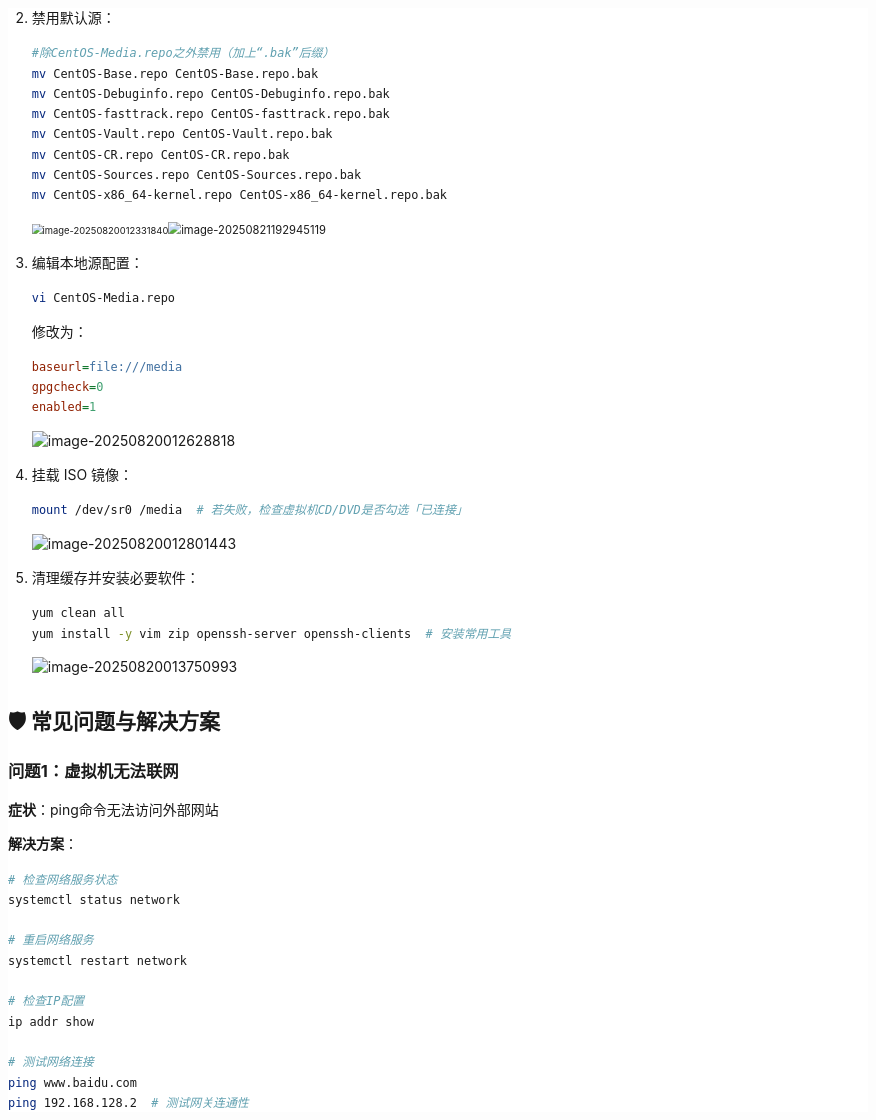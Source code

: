 2. 禁用默认源：

   ```bash
   #除CentOS-Media.repo之外禁用（加上“.bak”后缀）
   mv CentOS-Base.repo CentOS-Base.repo.bak
   mv CentOS-Debuginfo.repo CentOS-Debuginfo.repo.bak
   mv CentOS-fasttrack.repo CentOS-fasttrack.repo.bak
   mv CentOS-Vault.repo CentOS-Vault.repo.bak
   mv CentOS-CR.repo CentOS-CR.repo.bak
   mv CentOS-Sources.repo CentOS-Sources.repo.bak
   mv CentOS-x86_64-kernel.repo CentOS-x86_64-kernel.repo.bak
   ```

   <img src="http://img.an520.com/test/image-20250820012331840.png" alt="image-20250820012331840" style="zoom: 67%;" /><img src="http://img.an520.com/test/image-20250821192945119.png" alt="image-20250821192945119" style="zoom: 80%;" />

3. 编辑本地源配置：

   ```bash
   vi CentOS-Media.repo
   ```

   修改为：

   ```ini
   baseurl=file:///media
   gpgcheck=0
   enabled=1
   ```

   ![image-20250820012628818](http://img.an520.com/test/image-20250820012628818.png)

4. 挂载 ISO 镜像：

   ```bash
   mount /dev/sr0 /media  # 若失败，检查虚拟机CD/DVD是否勾选「已连接」
   ```

   ![image-20250820012801443](http://img.an520.com/test/image-20250820012801443.png)

5. 清理缓存并安装必要软件：

   ```bash
   yum clean all	
   yum install -y vim zip openssh-server openssh-clients  # 安装常用工具
   ```

   ![image-20250820013750993](http://img.an520.com/test/image-20250820013750993.png)

## 🛡️ 常见问题与解决方案

### 问题1：虚拟机无法联网

**症状**：ping命令无法访问外部网站

**解决方案**：

```bash
# 检查网络服务状态
systemctl status network

# 重启网络服务
systemctl restart network

# 检查IP配置
ip addr show

# 测试网络连接
ping www.baidu.com
ping 192.168.128.2  # 测试网关连通性
```